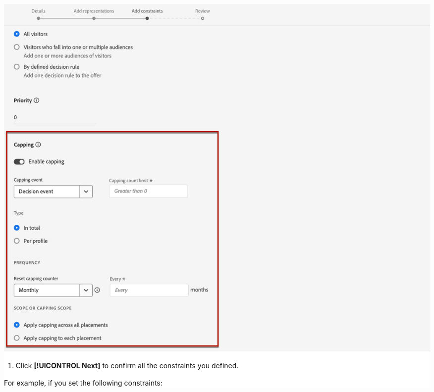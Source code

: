    ![](../assets/offer-capping.png)

1. Click **[!UICONTROL Next]** to confirm all the constraints you defined.
        
For example, if you set the following constraints:
